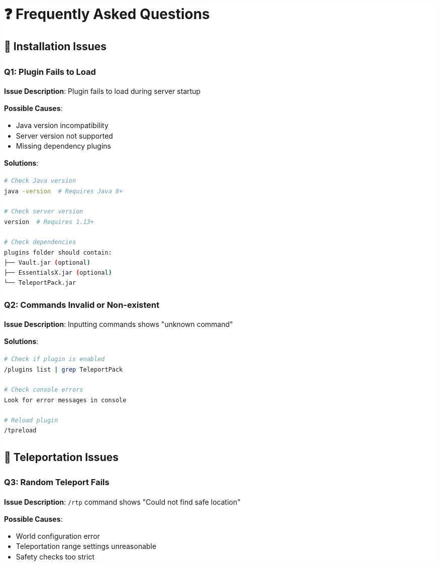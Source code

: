 # ❓ Frequently Asked Questions

## 🚀 Installation Issues

### Q1: Plugin Fails to Load
**Issue Description**: Plugin fails to load during server startup

**Possible Causes**:
- Java version incompatibility
- Server version not supported
- Missing dependency plugins

**Solutions**:
```bash
# Check Java version
java -version  # Requires Java 8+

# Check server version
version  # Requires 1.13+

# Check dependencies
plugins folder should contain:
├── Vault.jar (optional)
├── EssentialsX.jar (optional)
└── TeleportPack.jar
```

### Q2: Commands Invalid or Non-existent
**Issue Description**: Inputting commands shows "unknown command"

**Solutions**:
```bash
# Check if plugin is enabled
/plugins list | grep TeleportPack

# Check console errors
Look for error messages in console

# Reload plugin
/tpreload
```

## 🎯 Teleportation Issues

### Q3: Random Teleport Fails
**Issue Description**: `/rtp` command shows "Could not find safe location"

**Possible Causes**:
- World configuration error
- Teleportation range settings unreasonable
- Safety checks too strict
